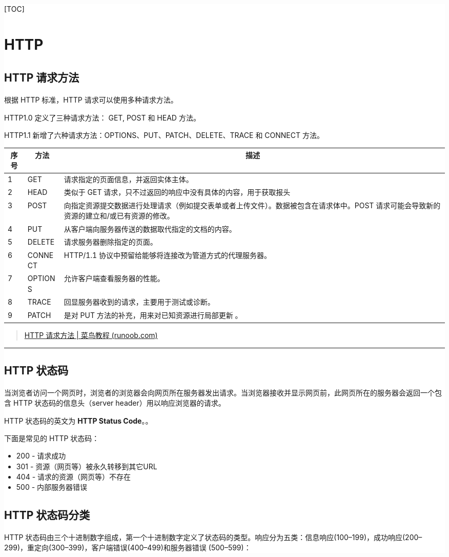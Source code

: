 [TOC]

# HTTP

## HTTP 请求方法

根据 HTTP 标准，HTTP 请求可以使用多种请求方法。

HTTP1.0 定义了三种请求方法： GET, POST 和 HEAD 方法。

HTTP1.1 新增了六种请求方法：OPTIONS、PUT、PATCH、DELETE、TRACE 和 CONNECT 方法。

| 序号   | 方法      | 描述                                       |
| ---- | ------- | ---------------------------------------- |
| 1    | GET     | 请求指定的页面信息，并返回实体主体。                       |
| 2    | HEAD    | 类似于 GET 请求，只不过返回的响应中没有具体的内容，用于获取报头       |
| 3    | POST    | 向指定资源提交数据进行处理请求（例如提交表单或者上传文件）。数据被包含在请求体中。POST 请求可能会导致新的资源的建立和/或已有资源的修改。 |
| 4    | PUT     | 从客户端向服务器传送的数据取代指定的文档的内容。                 |
| 5    | DELETE  | 请求服务器删除指定的页面。                            |
| 6    | CONNECT | HTTP/1.1 协议中预留给能够将连接改为管道方式的代理服务器。        |
| 7    | OPTIONS | 允许客户端查看服务器的性能。                           |
| 8    | TRACE   | 回显服务器收到的请求，主要用于测试或诊断。                    |
| 9    | PATCH   | 是对 PUT 方法的补充，用来对已知资源进行局部更新 。             |

> [HTTP 请求方法 | 菜鸟教程 (runoob.com)](https://www.runoob.com/http/http-methods.html)

------

## HTTP 状态码

当浏览者访问一个网页时，浏览者的浏览器会向网页所在服务器发出请求。当浏览器接收并显示网页前，此网页所在的服务器会返回一个包含 HTTP 状态码的信息头（server header）用以响应浏览器的请求。

HTTP 状态码的英文为 **HTTP Status Code**。。

下面是常见的 HTTP 状态码：

- 200 - 请求成功
- 301 - 资源（网页等）被永久转移到其它URL
- 404 - 请求的资源（网页等）不存在
- 500 - 内部服务器错误

## HTTP 状态码分类

HTTP 状态码由三个十进制数字组成，第一个十进制数字定义了状态码的类型。响应分为五类：信息响应(100–199)，成功响应(200–299)，重定向(300–399)，客户端错误(400–499)和服务器错误 (500–599)：
